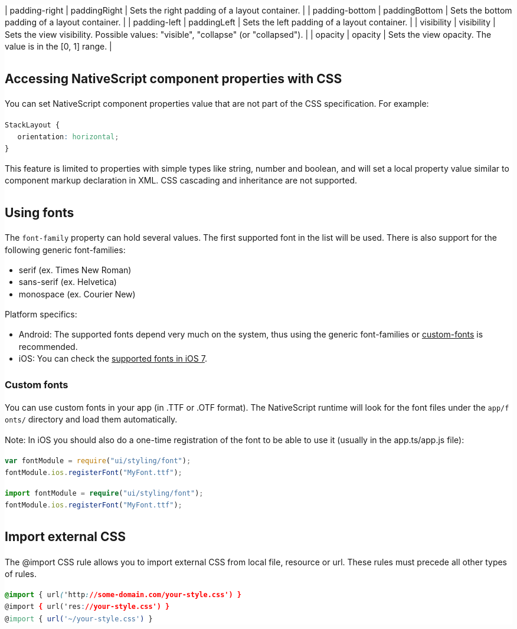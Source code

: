 | padding-right   | paddingRight       | Sets the right padding of a layout container. |
| padding-bottom  | paddingBottom      | Sets the bottom padding of a layout container. |
| padding-left    | paddingLeft        | Sets the left padding of a layout container. |
| visibility      | visibility         | Sets the view visibility. Possible values: "visible", "collapse" (or "collapsed"). |
| opacity         | opacity            | Sets the view opacity. The value is in the [0, 1] range. |

## Accessing NativeScript component properties with CSS

You can set NativeScript component properties value that are not part of the CSS specification. For example:
```CSS
StackLayout {
   orientation: horizontal;
}
```

This feature is limited to properties with simple types like string, number and boolean, and will set a local property value similar to component markup declaration in XML. CSS cascading and inheritance are not supported. 

## Using fonts
The `font-family` property can hold several values. The first supported font in the list will be used. There is also support for the following generic font-families:
* serif (ex. Times New Roman)
* sans-serif (ex. Helvetica)
* monospace (ex. Courier New)

Platform specifics:
* Android: The supported fonts depend very much on the system, thus using the generic font-families or [custom-fonts](#custom-fonts) is recommended.
* iOS: You can check the [supported fonts in iOS 7](https://support.apple.com/en-us/HT202771).

### Custom fonts
You can use custom fonts in your app (in .TTF or .OTF format). The NativeScript runtime will look for the font files under the `app/fonts/` directory and load them automatically.

Note: In iOS you should also do a one-time registration of the font to be able to use it (usually in the app.ts/app.js file):

```JavaScript
var fontModule = require("ui/styling/font");
fontModule.ios.registerFont("MyFont.ttf");
```
```TypeScript
import fontModule = require("ui/styling/font");
fontModule.ios.registerFont("MyFont.ttf");
```

## Import external CSS
The @import CSS rule allows you to import external CSS from local file, resource or url. These rules must precede all other types of rules.

```CSS
@import { url('http://some-domain.com/your-style.css') }
@import { url('res://your-style.css') }
@import { url('~/your-style.css') }
```
